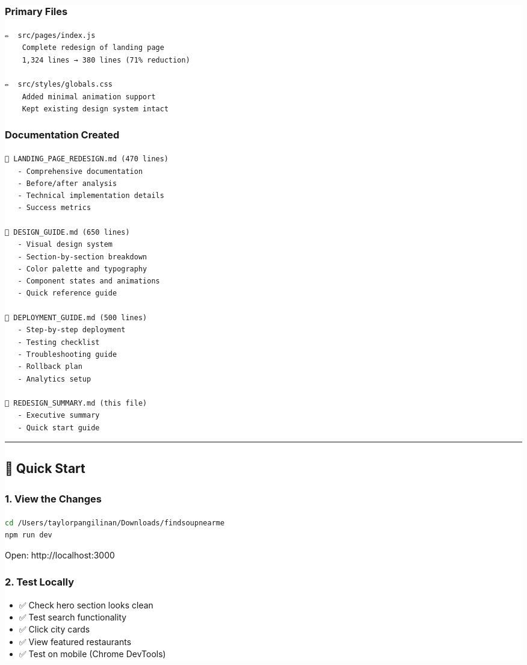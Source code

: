 ### Primary Files
```
✏️  src/pages/index.js
    Complete redesign of landing page
    1,324 lines → 380 lines (71% reduction)

✏️  src/styles/globals.css
    Added minimal animation support
    Kept existing design system intact
```

### Documentation Created
```
📄 LANDING_PAGE_REDESIGN.md (470 lines)
   - Comprehensive documentation
   - Before/after analysis
   - Technical implementation details
   - Success metrics

📄 DESIGN_GUIDE.md (650 lines)
   - Visual design system
   - Section-by-section breakdown
   - Color palette and typography
   - Component states and animations
   - Quick reference guide

📄 DEPLOYMENT_GUIDE.md (500 lines)
   - Step-by-step deployment
   - Testing checklist
   - Troubleshooting guide
   - Rollback plan
   - Analytics setup

📄 REDESIGN_SUMMARY.md (this file)
   - Executive summary
   - Quick start guide
```

---

## 🚀 Quick Start

### 1. **View the Changes**
```bash
cd /Users/taylorpangilinan/Downloads/findsoupnearme
npm run dev
```
Open: http://localhost:3000

### 2. **Test Locally**
- ✅ Check hero section looks clean
- ✅ Test search functionality
- ✅ Click city cards
- ✅ View featured restaurants
- ✅ Test on mobile (Chrome DevTools)
